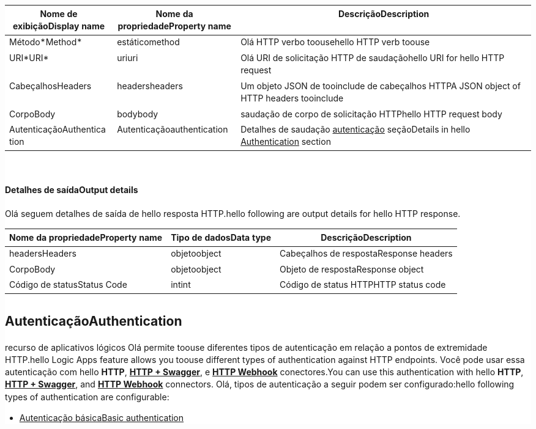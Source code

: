 | <span data-ttu-id="b1fd3-153">Nome de exibição</span><span class="sxs-lookup"><span data-stu-id="b1fd3-153">Display name</span></span> | <span data-ttu-id="b1fd3-154">Nome da propriedade</span><span class="sxs-lookup"><span data-stu-id="b1fd3-154">Property name</span></span> | <span data-ttu-id="b1fd3-155">Descrição</span><span class="sxs-lookup"><span data-stu-id="b1fd3-155">Description</span></span> |
| --- | --- | --- |
| <span data-ttu-id="b1fd3-156">Método*</span><span class="sxs-lookup"><span data-stu-id="b1fd3-156">Method*</span></span> |<span data-ttu-id="b1fd3-157">estático</span><span class="sxs-lookup"><span data-stu-id="b1fd3-157">method</span></span> |<span data-ttu-id="b1fd3-158">Olá HTTP verbo toouse</span><span class="sxs-lookup"><span data-stu-id="b1fd3-158">hello HTTP verb toouse</span></span> |
| <span data-ttu-id="b1fd3-159">URI*</span><span class="sxs-lookup"><span data-stu-id="b1fd3-159">URI*</span></span> |<span data-ttu-id="b1fd3-160">uri</span><span class="sxs-lookup"><span data-stu-id="b1fd3-160">uri</span></span> |<span data-ttu-id="b1fd3-161">Olá URI de solicitação HTTP de saudação</span><span class="sxs-lookup"><span data-stu-id="b1fd3-161">hello URI for hello HTTP request</span></span> |
| <span data-ttu-id="b1fd3-162">Cabeçalhos</span><span class="sxs-lookup"><span data-stu-id="b1fd3-162">Headers</span></span> |<span data-ttu-id="b1fd3-163">headers</span><span class="sxs-lookup"><span data-stu-id="b1fd3-163">headers</span></span> |<span data-ttu-id="b1fd3-164">Um objeto JSON de tooinclude de cabeçalhos HTTP</span><span class="sxs-lookup"><span data-stu-id="b1fd3-164">A JSON object of HTTP headers tooinclude</span></span> |
| <span data-ttu-id="b1fd3-165">Corpo</span><span class="sxs-lookup"><span data-stu-id="b1fd3-165">Body</span></span> |<span data-ttu-id="b1fd3-166">body</span><span class="sxs-lookup"><span data-stu-id="b1fd3-166">body</span></span> |<span data-ttu-id="b1fd3-167">saudação de corpo de solicitação HTTP</span><span class="sxs-lookup"><span data-stu-id="b1fd3-167">hello HTTP request body</span></span> |
| <span data-ttu-id="b1fd3-168">Autenticação</span><span class="sxs-lookup"><span data-stu-id="b1fd3-168">Authentication</span></span> |<span data-ttu-id="b1fd3-169">Autenticação</span><span class="sxs-lookup"><span data-stu-id="b1fd3-169">authentication</span></span> |<span data-ttu-id="b1fd3-170">Detalhes de saudação [autenticação](#authentication) seção</span><span class="sxs-lookup"><span data-stu-id="b1fd3-170">Details in hello [Authentication](#authentication) section</span></span> |

<br>

#### <a name="output-details"></a><span data-ttu-id="b1fd3-171">Detalhes de saída</span><span class="sxs-lookup"><span data-stu-id="b1fd3-171">Output details</span></span>
<span data-ttu-id="b1fd3-172">Olá seguem detalhes de saída de hello resposta HTTP.</span><span class="sxs-lookup"><span data-stu-id="b1fd3-172">hello following are output details for hello HTTP response.</span></span>

| <span data-ttu-id="b1fd3-173">Nome da propriedade</span><span class="sxs-lookup"><span data-stu-id="b1fd3-173">Property name</span></span> | <span data-ttu-id="b1fd3-174">Tipo de dados</span><span class="sxs-lookup"><span data-stu-id="b1fd3-174">Data type</span></span> | <span data-ttu-id="b1fd3-175">Descrição</span><span class="sxs-lookup"><span data-stu-id="b1fd3-175">Description</span></span> |
| --- | --- | --- |
| <span data-ttu-id="b1fd3-176">headers</span><span class="sxs-lookup"><span data-stu-id="b1fd3-176">Headers</span></span> |<span data-ttu-id="b1fd3-177">objeto</span><span class="sxs-lookup"><span data-stu-id="b1fd3-177">object</span></span> |<span data-ttu-id="b1fd3-178">Cabeçalhos de resposta</span><span class="sxs-lookup"><span data-stu-id="b1fd3-178">Response headers</span></span> |
| <span data-ttu-id="b1fd3-179">Corpo</span><span class="sxs-lookup"><span data-stu-id="b1fd3-179">Body</span></span> |<span data-ttu-id="b1fd3-180">objeto</span><span class="sxs-lookup"><span data-stu-id="b1fd3-180">object</span></span> |<span data-ttu-id="b1fd3-181">Objeto de resposta</span><span class="sxs-lookup"><span data-stu-id="b1fd3-181">Response object</span></span> |
| <span data-ttu-id="b1fd3-182">Código de status</span><span class="sxs-lookup"><span data-stu-id="b1fd3-182">Status Code</span></span> |<span data-ttu-id="b1fd3-183">int</span><span class="sxs-lookup"><span data-stu-id="b1fd3-183">int</span></span> |<span data-ttu-id="b1fd3-184">Código de status HTTP</span><span class="sxs-lookup"><span data-stu-id="b1fd3-184">HTTP status code</span></span> |

## <a name="authentication"></a><span data-ttu-id="b1fd3-185">Autenticação</span><span class="sxs-lookup"><span data-stu-id="b1fd3-185">Authentication</span></span>
<span data-ttu-id="b1fd3-186">recurso de aplicativos lógicos Olá permite toouse diferentes tipos de autenticação em relação a pontos de extremidade HTTP.</span><span class="sxs-lookup"><span data-stu-id="b1fd3-186">hello Logic Apps feature allows you toouse different types of authentication against HTTP endpoints.</span></span> <span data-ttu-id="b1fd3-187">Você pode usar essa autenticação com hello **HTTP**,  **[HTTP + Swagger](connectors-native-http-swagger.md)**, e  **[HTTP Webhook](connectors-native-webhook.md)**  conectores.</span><span class="sxs-lookup"><span data-stu-id="b1fd3-187">You can use this authentication with hello **HTTP**, **[HTTP + Swagger](connectors-native-http-swagger.md)**, and **[HTTP Webhook](connectors-native-webhook.md)** connectors.</span></span> <span data-ttu-id="b1fd3-188">Olá, tipos de autenticação a seguir podem ser configurado:</span><span class="sxs-lookup"><span data-stu-id="b1fd3-188">hello following types of authentication are configurable:</span></span>

* [<span data-ttu-id="b1fd3-189">Autenticação básica</span><span class="sxs-lookup"><span data-stu-id="b1fd3-189">Basic authentication</span></span>](#basic-authentication)